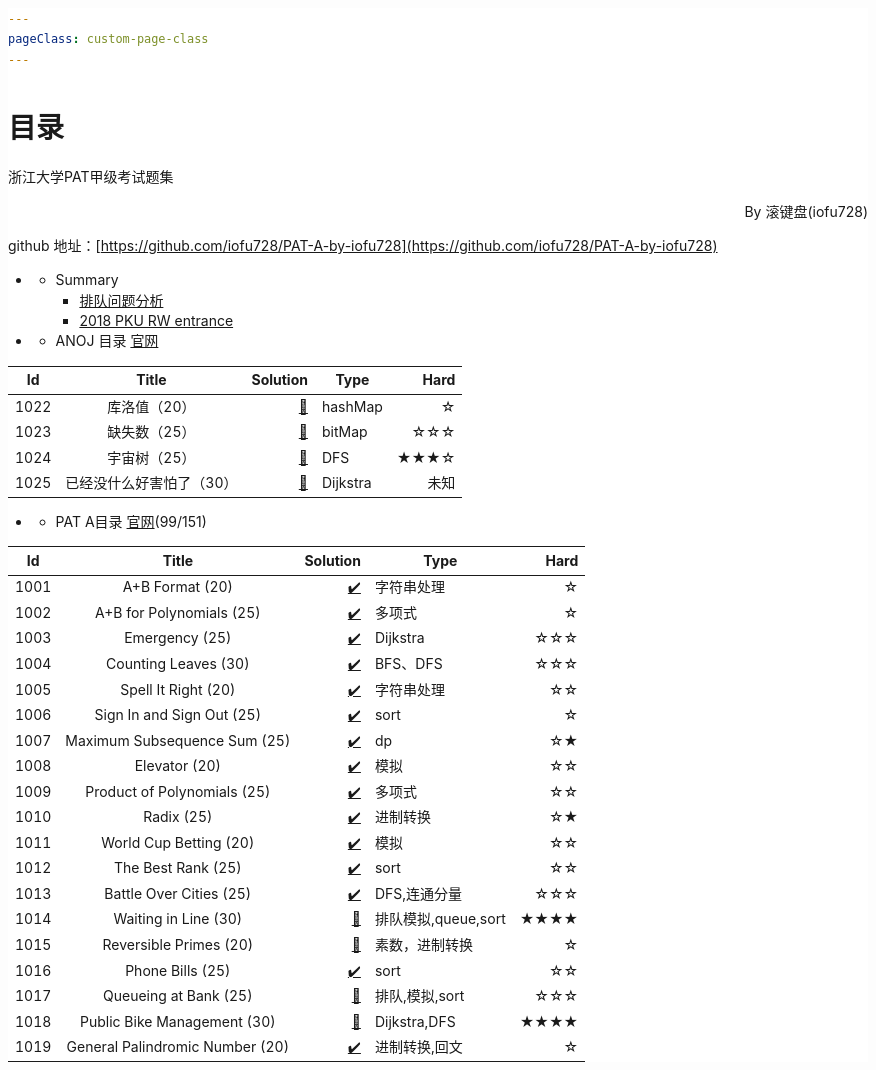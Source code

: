 ```yaml
---
pageClass: custom-page-class
---
```


# 目录

浙江大学PAT甲级考试题集

<p align="right">By 滚键盘(iofu728)</p>

github 地址：[https://github.com/iofu728/PAT-A-by-iofu728](https://github.com/iofu728/PAT-A-by-iofu728)
- - Summary
    * [排队问题分析](/pat/sort.md)
    * [2018 PKU RW entrance](/pat/entrance.md)
- - ANOJ 目录 [官网](https://logn.me/problem/list)

|Id|Title|Solution|Type|Hard|
|--|:----:| -----:|----|---:|
|1022|库洛值（20）|[🤔](/pat/anoj2018II.md##_1022-a-–-库洛值-☆)|hashMap|☆|
|1023|缺失数（25）|[🤔](/pat/anoj2018II.md##_1023-b-–-缺失数-☆☆☆)|bitMap|☆☆☆|
|1024|宇宙树（25）|[🤔](/pat/anoj2018II.md##_1024-c-–-宇宙树-★★★☆)|DFS|★★★☆|
|1025|已经没什么好害怕了（30）|[🤔](/pat/anoj2018II.md##_1025-d-–-已经没什么好害怕了-未知难度)|Dijkstra|未知|

- - PAT A目录 [官网](https://pintia.cn/problem-sets/994805342720868352/problems)(99/151)

|Id|Title|Solution|Type|Hard|
|--|:----:| -----:|----|---:|
|1001|    A+B Format (20) |[✔️](https://github.com/iofu728/PAT-A-by-iofu728/blob/master/finish/PAT%20A%201001.cpp)|字符串处理| ☆|
|1002|    A+B for Polynomials (25)|[✔️](https://github.com/iofu728/PAT-A-by-iofu728/blob/master/finish/PAT%20A%201002.cpp)|多项式| ☆|
|1003|    Emergency (25)|[✔️](https://github.com/iofu728/PAT-A-by-iofu728/blob/master/finish/PAT%20A%201003.cpp)|Dijkstra|☆☆☆|
|1004|    Counting Leaves (30)|[✔️](https://github.com/iofu728/PAT-A-by-iofu728/blob/master/finish/PAT%20A%201004.cpp)|BFS、DFS|☆☆☆|
|1005|    Spell It Right (20)|[✔️](https://github.com/iofu728/PAT-A-by-iofu728/blob/master/finish/PAT%20A%201005.cpp)|字符串处理|☆☆|
|1006|    Sign In and Sign Out (25)|[✔️](https://github.com/iofu728/PAT-A-by-iofu728/blob/master/finish/PAT%20A%201006.cpp)|sort|☆|
|1007|    Maximum Subsequence Sum (25)|[✔️](https://github.com/iofu728/PAT-A-by-iofu728/blob/master/finish/PAT%20A%201007.cpp)|dp|☆★|
|1008|    Elevator (20)|[✔️](https://github.com/iofu728/PAT-A-by-iofu728/blob/master/finish/PAT%20A%201008.cpp)|模拟|☆☆|
|1009|    Product of Polynomials (25)|[✔️](https://github.com/iofu728/PAT-A-by-iofu728/blob/master/finish/PAT%20A%201009.cpp)|多项式|☆☆|
|1010|    Radix (25)|[✔️](https://github.com/iofu728/PAT-A-by-iofu728/blob/master/finish/PAT%20A%201010.cpp)|进制转换|☆★|
|1011|    World Cup Betting (20)|[✔️](https://github.com/iofu728/PAT-A-by-iofu728/blob/master/wait/PAT%20A%201011.cpp)|模拟|☆☆|
|1012|    The Best Rank (25)|[✔️](https://github.com/iofu728/PAT-A-by-iofu728/blob/master/wait/PAT%20A%201012.cpp)|sort|☆☆|
|1013|    Battle Over Cities (25)|[✔️](https://github.com/iofu728/PAT-A-by-iofu728/blob/master/wait/PAT%20A%201013.cpp)|DFS,连通分量|☆☆☆|
|1014|    Waiting in Line (30)|[🤔](/pat/1014.md)|排队模拟,queue,sort|★★★★|
|1015|    Reversible Primes (20)|[🤔](/pat/1015.md)|素数，进制转换|☆|
|1016|    Phone Bills (25)|[✔️](https://github.com/iofu728/PAT-A-by-iofu728/blob/master/wait/PAT%20A%201016.cpp)|sort|☆☆|
|1017|    Queueing at Bank (25)|[🤔](/pat/1017.md)|排队,模拟,sort|☆☆☆|
|1018|    Public Bike Management (30) |[🤔](/pat/1018.md)|Dijkstra,DFS|★★★★|
|1019|    General Palindromic Number (20)|[✔️](https://github.com/iofu728/PAT-A-by-iofu728/blob/master/finish/PAT%20A%201019.cpp)|进制转换,回文|☆|